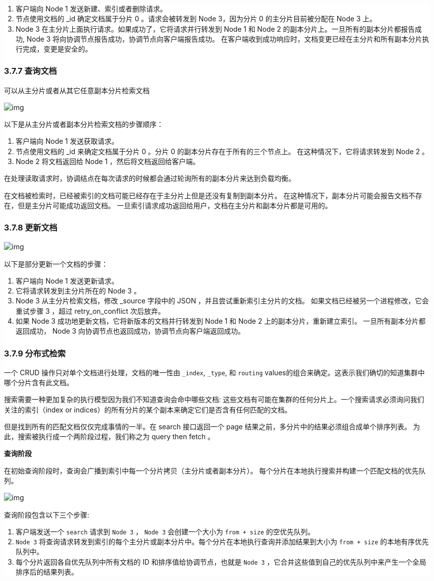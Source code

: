 1. 客户端向 Node 1 发送新建、索引或者删除请求。
2. 节点使用文档的 _id 确定文档属于分片 0 。请求会被转发到 Node 3，因为分片 0 的主分片目前被分配在 Node 3 上。
3. Node 3 在主分片上面执行请求。如果成功了，它将请求并行转发到 Node 1 和 Node 2 的副本分片上。一旦所有的副本分片都报告成功, Node 3 将向协调节点报告成功，协调节点向客户端报告成功。
   在客户端收到成功响应时，文档变更已经在主分片和所有副本分片执行完成，变更是安全的。

### 3.7.7 查询文档

可以从主分片或者从其它任意副本分片检索文档

![img](https://upload-images.jianshu.io/upload_images/6807865-864f496f65d56ab1.png?)

以下是从主分片或者副本分片检索文档的步骤顺序：

1. 客户端向 Node 1 发送获取请求。
2. 节点使用文档的 _id 来确定文档属于分片 0 。分片 0 的副本分片存在于所有的三个节点上。 在这种情况下，它将请求转发到 Node 2 。
3. Node 2 将文档返回给 Node 1 ，然后将文档返回给客户端。

在处理读取请求时，协调结点在每次请求的时候都会通过轮询所有的副本分片来达到负载均衡。

在文档被检索时，已经被索引的文档可能已经存在于主分片上但是还没有复制到副本分片。 在这种情况下，副本分片可能会报告文档不存在，但是主分片可能成功返回文档。 一旦索引请求成功返回给用户，文档在主分片和副本分片都是可用的。

### 3.7.8 更新文档

![img](https://upload-images.jianshu.io/upload_images/6807865-358ada8ee7e0dce2.png?)

以下是部分更新一个文档的步骤：

1. 客户端向 Node 1 发送更新请求。
2. 它将请求转发到主分片所在的 Node 3 。
3. Node 3 从主分片检索文档，修改 _source 字段中的 JSON ，并且尝试重新索引主分片的文档。 如果文档已经被另一个进程修改，它会重试步骤 3 ，超过 retry_on_conflict 次后放弃。
4. 如果 Node 3 成功地更新文档，它将新版本的文档并行转发到 Node 1 和 Node 2 上的副本分片，重新建立索引。 一旦所有副本分片都返回成功， Node 3 向协调节点也返回成功，协调节点向客户端返回成功。

### 3.7.9 分布式检索

一个 CRUD 操作只对单个文档进行处理，文档的唯一性由 `_index`, `_type`, 和 `routing` values的组合来确定。这表示我们确切的知道集群中哪个分片含有此文档。

搜索需要一种更加复杂的执行模型因为我们不知道查询会命中哪些文档: 这些文档有可能在集群的任何分片上。一个搜索请求必须询问我们关注的索引（index or indices）的所有分片的某个副本来确定它们是否含有任何匹配的文档。

但是找到所有的匹配文档仅仅完成事情的一半。在 search 接口返回一个 page 结果之前，多分片中的结果必须组合成单个排序列表。 为此，搜索被执行成一个两阶段过程，我们称之为 query then fetch 。

**查询阶段**

在初始查询阶段时，查询会广播到索引中每一个分片拷贝（主分片或者副本分片）。 每个分片在本地执行搜索并构建一个匹配文档的优先队列。

![img](https://upload-images.jianshu.io/upload_images/6807865-a5d7b2cd5994ae67.png?)

查询阶段包含以下三个步骤:

1. 客户端发送一个 `search` 请求到 `Node 3` ， `Node 3` 会创建一个大小为 `from + size` 的空优先队列。
2. `Node 3` 将查询请求转发到索引的每个主分片或副本分片中。每个分片在本地执行查询并添加结果到大小为 `from + size` 的本地有序优先队列中。
3. 每个分片返回各自优先队列中所有文档的 ID 和排序值给协调节点，也就是 `Node 3` ，它合并这些值到自己的优先队列中来产生一个全局排序后的结果列表。
